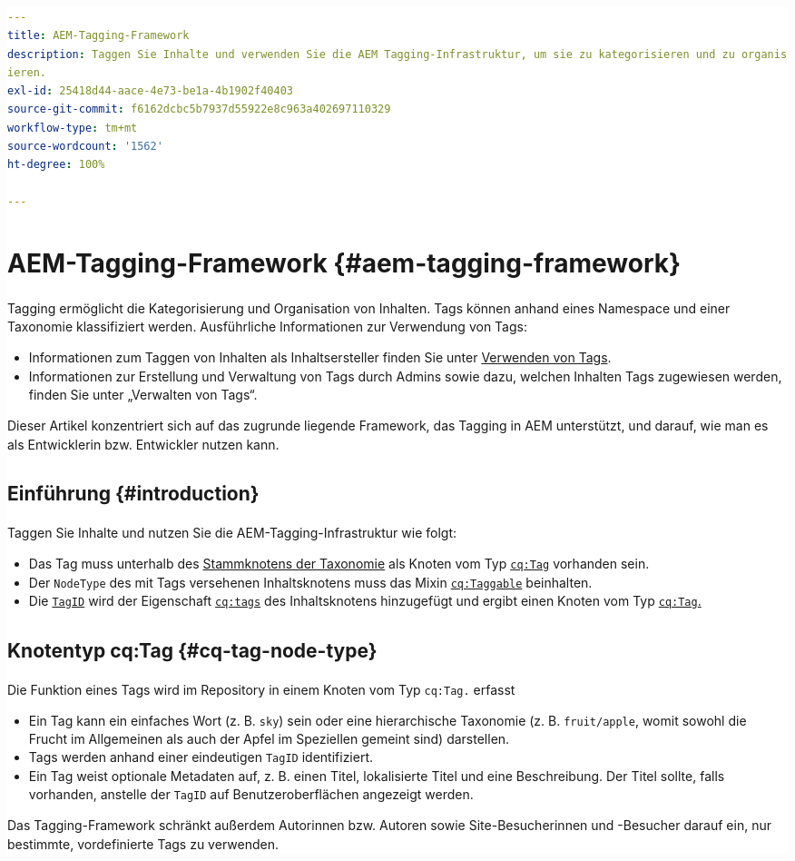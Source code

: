 ```yaml
---
title: AEM-Tagging-Framework
description: Taggen Sie Inhalte und verwenden Sie die AEM Tagging-Infrastruktur, um sie zu kategorisieren und zu organisieren.
exl-id: 25418d44-aace-4e73-be1a-4b1902f40403
source-git-commit: f6162dcbc5b7937d55922e8c963a402697110329
workflow-type: tm+mt
source-wordcount: '1562'
ht-degree: 100%

---
```


# AEM-Tagging-Framework {#aem-tagging-framework}

Tagging ermöglicht die Kategorisierung und Organisation von Inhalten. Tags können anhand eines Namespace und einer Taxonomie klassifiziert werden. Ausführliche Informationen zur Verwendung von Tags:

* Informationen zum Taggen von Inhalten als Inhaltsersteller finden Sie unter [Verwenden von Tags](/help/sites-cloud/authoring/sites-console/tags.md).
* Informationen zur Erstellung und Verwaltung von Tags durch Admins sowie dazu, welchen Inhalten Tags zugewiesen werden, finden Sie unter „Verwalten von Tags“.

Dieser Artikel konzentriert sich auf das zugrunde liegende Framework, das Tagging in AEM unterstützt, und darauf, wie man es als Entwicklerin bzw. Entwickler nutzen kann.

## Einführung {#introduction}

Taggen Sie Inhalte und nutzen Sie die AEM-Tagging-Infrastruktur wie folgt:

* Das Tag muss unterhalb des [Stammknotens der Taxonomie](#taxonomy-root-node) als Knoten vom Typ [`cq:Tag`](#cq-tag-node-type) vorhanden sein.
* Der `NodeType` des mit Tags versehenen Inhaltsknotens muss das Mixin [`cq:Taggable`](#taggable-content-cq-taggable-mixin) beinhalten.
* Die [`TagID`](#tagid) wird der Eigenschaft [`cq:tags`](#cq-tags-property) des Inhaltsknotens hinzugefügt und ergibt einen Knoten vom Typ [`cq:Tag`.](#cq-tag-node-type)

## Knotentyp cq:Tag {#cq-tag-node-type}

Die Funktion eines Tags wird im Repository in einem Knoten vom Typ `cq:Tag.` erfasst

* Ein Tag kann ein einfaches Wort (z. B. `sky`) sein oder eine hierarchische Taxonomie (z. B. `fruit/apple`, womit sowohl die Frucht im Allgemeinen als auch der Apfel im Speziellen gemeint sind) darstellen.
* Tags werden anhand einer eindeutigen `TagID` identifiziert.
* Ein Tag weist optionale Metadaten auf, z. B. einen Titel, lokalisierte Titel und eine Beschreibung. Der Titel sollte, falls vorhanden, anstelle der `TagID` auf Benutzeroberflächen angezeigt werden.

Das Tagging-Framework schränkt außerdem Autorinnen bzw. Autoren sowie Site-Besucherinnen und -Besucher darauf ein, nur bestimmte, vordefinierte Tags zu verwenden.
